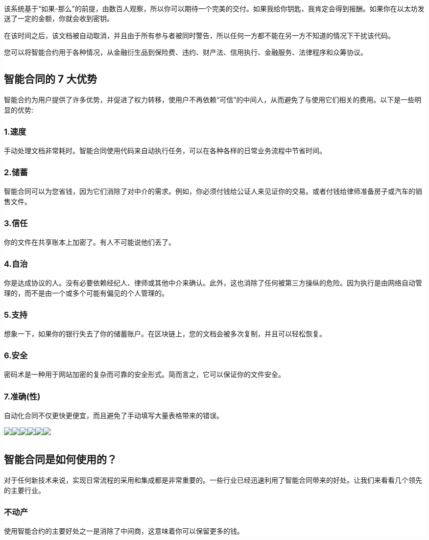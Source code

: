 该系统基于“如果-那么”的前提，由数百人观察，所以你可以期待一个完美的交付。如果我给你钥匙，我肯定会得到报酬。如果你在以太坊发送了一定的金额，你就会收到密钥。

在该时间之后，该文档被自动取消，并且由于所有参与者被同时警告，所以任何一方都不能在另一方不知道的情况下干扰该代码。

您可以将智能合约用于各种情况，从金融衍生品到保险费、违约、财产法、信用执行、金融服务、法律程序和众筹协议。

## 智能合同的 7 大优势

智能合约为用户提供了许多优势，并促进了权力转移，使用户不再依赖“可信”的中间人，从而避免了与使用它们相关的费用。以下是一些明显的优势:

### 1.速度

手动处理文档非常耗时。智能合同使用代码来自动执行任务，可以在各种各样的日常业务流程中节省时间。

### 2.储蓄

智能合同可以为您省钱，因为它们消除了对中介的需求。例如，你必须付钱给公证人来见证你的交易。或者付钱给律师准备房子或汽车的销售文件。

### 3.信任

你的文件在共享账本上加密了。有人不可能说他们丢了。

### 4.自治

你是达成协议的人。没有必要依赖经纪人、律师或其他中介来确认。此外，这也消除了任何被第三方操纵的危险。因为执行是由网络自动管理的，而不是由一个或多个可能有偏见的个人管理的。

### 5.支持

想象一下，如果你的银行失去了你的储蓄账户。在区块链上，您的文档会被多次复制，并且可以轻松恢复。

### 6.安全

密码术是一种用于网站加密的复杂而可靠的安全形式。简而言之，它可以保证你的文件安全。

### 7.准确(性)

自动化合同不仅更快更便宜，而且避免了手动填写大量表格带来的错误。

[](https://web.archive.org/web/20220819015023/https://dappradar.com/rankings)[![](img/708b88958c4ef21e9d35343890d666ab.png)<picture>![](img/44780c5b9b3d45a988bab80396a039db.png)</picture>](https://web.archive.org/web/20220819015023/https://dappradar.com/rankings)[](https://web.archive.org/web/20220819015023/https://dappradar.com/hub/wallet)[![](img/f4488585e17ba2eeaa6c2a5376eec768.png)<picture>![](img/5de7754aa3d6a42db5d4e7ef240673f2.png)</picture>](https://web.archive.org/web/20220819015023/https://dappradar.com/hub/wallet)[](https://web.archive.org/web/20220819015023/https://dappradar.com/hub/swap)[![](img/daf6b3f8c0b635dfd401b1432f1a8d1e.png)<picture>![](img/37f62dd1d1ec167cd8311dbd27efbaf0.png)</picture>](https://web.archive.org/web/20220819015023/https://dappradar.com/hub/swap)

## 智能合同是如何使用的？

对于任何新技术来说，实现日常流程的采用和集成都是非常重要的。一些行业已经迅速利用了智能合同带来的好处。让我们来看看几个领先的主要行业。

### 不动产

使用智能合约的主要好处之一是消除了中间商，这意味着你可以保留更多的钱。
